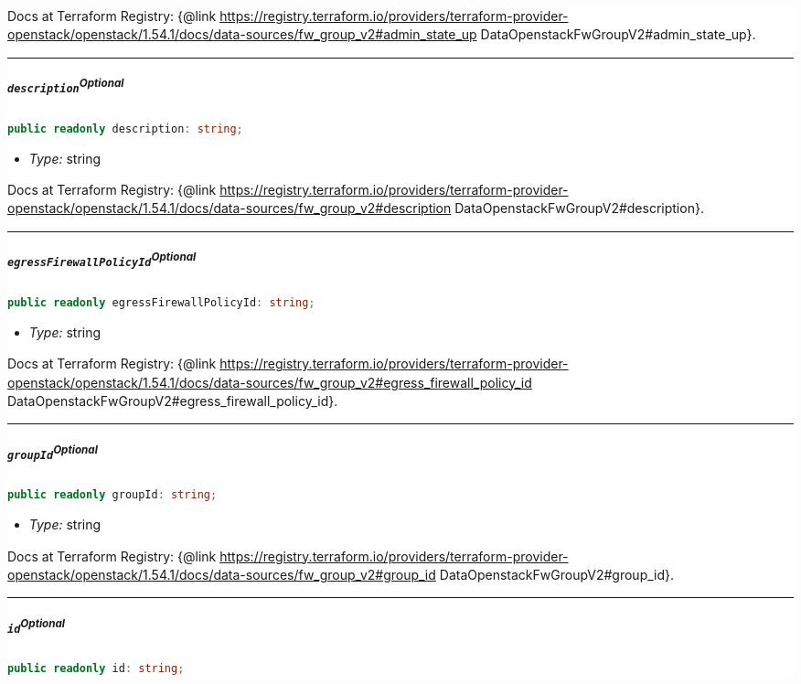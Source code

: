 Docs at Terraform Registry: {@link https://registry.terraform.io/providers/terraform-provider-openstack/openstack/1.54.1/docs/data-sources/fw_group_v2#admin_state_up DataOpenstackFwGroupV2#admin_state_up}.

---

##### `description`<sup>Optional</sup> <a name="description" id="@ithings/cdktf-provider-openstack.dataOpenstackFwGroupV2.DataOpenstackFwGroupV2Config.property.description"></a>

```typescript
public readonly description: string;
```

- *Type:* string

Docs at Terraform Registry: {@link https://registry.terraform.io/providers/terraform-provider-openstack/openstack/1.54.1/docs/data-sources/fw_group_v2#description DataOpenstackFwGroupV2#description}.

---

##### `egressFirewallPolicyId`<sup>Optional</sup> <a name="egressFirewallPolicyId" id="@ithings/cdktf-provider-openstack.dataOpenstackFwGroupV2.DataOpenstackFwGroupV2Config.property.egressFirewallPolicyId"></a>

```typescript
public readonly egressFirewallPolicyId: string;
```

- *Type:* string

Docs at Terraform Registry: {@link https://registry.terraform.io/providers/terraform-provider-openstack/openstack/1.54.1/docs/data-sources/fw_group_v2#egress_firewall_policy_id DataOpenstackFwGroupV2#egress_firewall_policy_id}.

---

##### `groupId`<sup>Optional</sup> <a name="groupId" id="@ithings/cdktf-provider-openstack.dataOpenstackFwGroupV2.DataOpenstackFwGroupV2Config.property.groupId"></a>

```typescript
public readonly groupId: string;
```

- *Type:* string

Docs at Terraform Registry: {@link https://registry.terraform.io/providers/terraform-provider-openstack/openstack/1.54.1/docs/data-sources/fw_group_v2#group_id DataOpenstackFwGroupV2#group_id}.

---

##### `id`<sup>Optional</sup> <a name="id" id="@ithings/cdktf-provider-openstack.dataOpenstackFwGroupV2.DataOpenstackFwGroupV2Config.property.id"></a>

```typescript
public readonly id: string;
```
